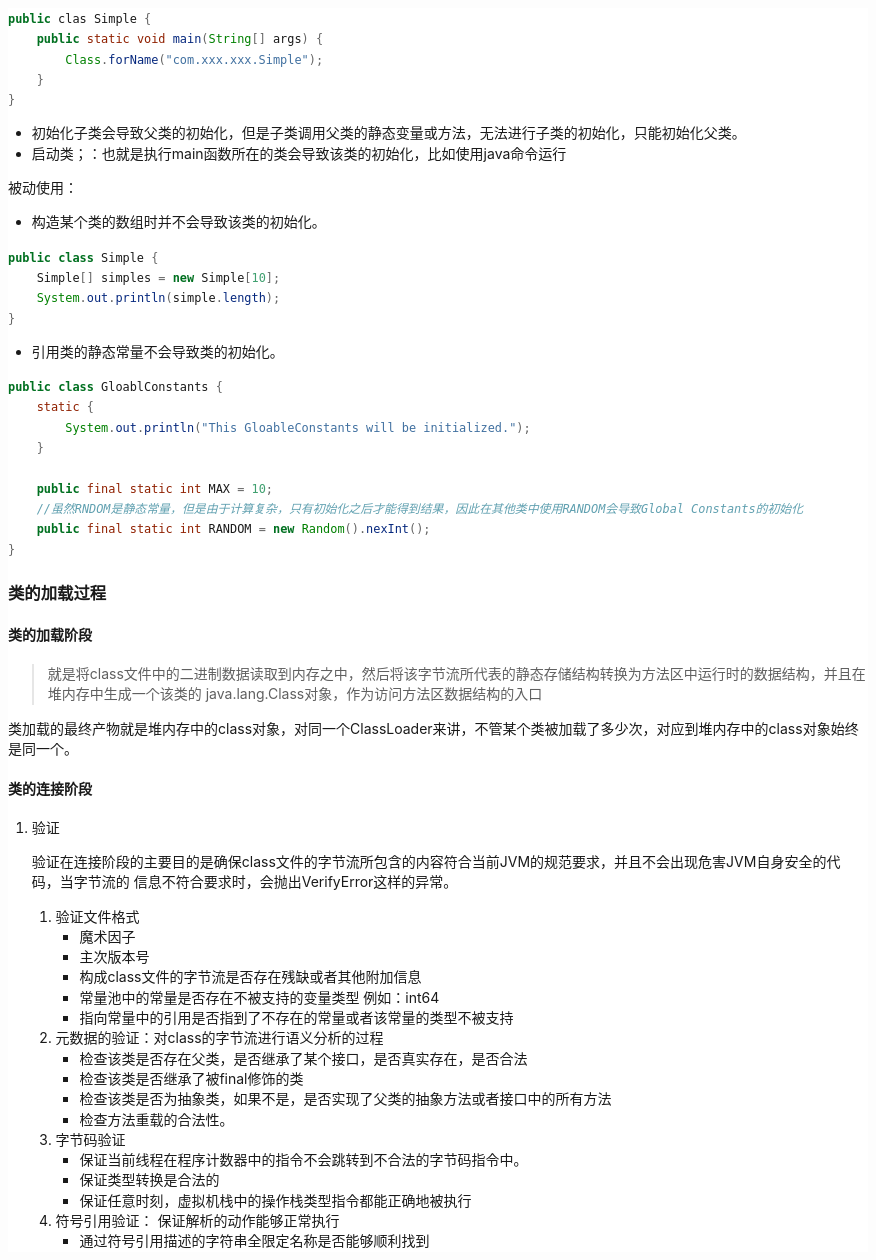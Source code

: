 ```java
public clas Simple {
    public static void main(String[] args) {
        Class.forName("com.xxx.xxx.Simple");
    }
}
```

- 初始化子类会导致父类的初始化，但是子类调用父类的静态变量或方法，无法进行子类的初始化，只能初始化父类。
- 启动类；：也就是执行main函数所在的类会导致该类的初始化，比如使用java命令运行

被动使用：

- 构造某个类的数组时并不会导致该类的初始化。

```java
public class Simple {
    Simple[] simples = new Simple[10];
    System.out.println(simple.length);
}
```

- 引用类的静态常量不会导致类的初始化。

```java
public class GloablConstants {
    static {
        System.out.println("This GloableConstants will be initialized.");
    }
    
    public final static int MAX = 10;
    //虽然RNDOM是静态常量，但是由于计算复杂，只有初始化之后才能得到结果，因此在其他类中使用RANDOM会导致Global Constants的初始化
    public final static int RANDOM = new Random().nexInt();
}
```



### 类的加载过程

#### 类的加载阶段

> 就是将class文件中的二进制数据读取到内存之中，然后将该字节流所代表的静态存储结构转换为方法区中运行时的数据结构，并且在堆内存中生成一个该类的 java.lang.Class对象，作为访问方法区数据结构的入口

类加载的最终产物就是堆内存中的class对象，对同一个ClassLoader来讲，不管某个类被加载了多少次，对应到堆内存中的class对象始终是同一个。

#### 类的连接阶段

1. 验证

   验证在连接阶段的主要目的是确保class文件的字节流所包含的内容符合当前JVM的规范要求，并且不会出现危害JVM自身安全的代码，当字节流的 信息不符合要求时，会抛出VerifyError这样的异常。

   1. 验证文件格式
      - 魔术因子
      - 主次版本号
      - 构成class文件的字节流是否存在残缺或者其他附加信息
      - 常量池中的常量是否存在不被支持的变量类型 例如：int64
      - 指向常量中的引用是否指到了不存在的常量或者该常量的类型不被支持
   2. 元数据的验证：对class的字节流进行语义分析的过程 
      - 检查该类是否存在父类，是否继承了某个接口，是否真实存在，是否合法
      - 检查该类是否继承了被final修饰的类
      - 检查该类是否为抽象类，如果不是，是否实现了父类的抽象方法或者接口中的所有方法
      - 检查方法重载的合法性。
   3. 字节码验证
      - 保证当前线程在程序计数器中的指令不会跳转到不合法的字节码指令中。
      - 保证类型转换是合法的
      - 保证任意时刻，虚拟机栈中的操作栈类型指令都能正确地被执行
   4. 符号引用验证： 保证解析的动作能够正常执行
      - 通过符号引用描述的字符串全限定名称是否能够顺利找到